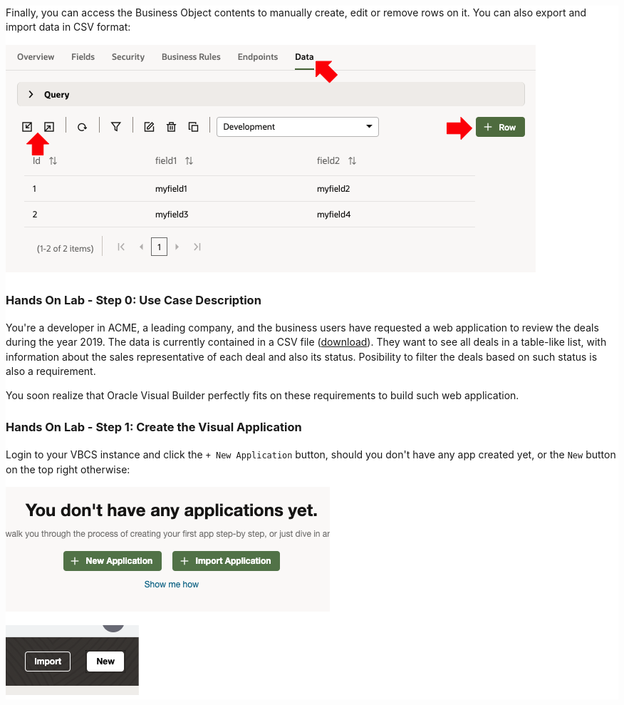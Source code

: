 Finally, you can access the Business Object contents to manually create, edit or remove rows on it. You can also export and import data in CSV format:

![](workshops/visualbuilder/media/62.png)

### Hands On Lab - Step 0: Use Case Description

You're a developer in ACME, a leading company, and the business users have requested a web application to review the deals during the year 2019. The data is currently contained in a CSV file ([download](https://github.com/oraclespainpresales/oraclespainpresales.github.io/raw/master/workshops/visualbuilder/artifacts/deals.csv)). They want to see all deals in a table-like list, with information about the sales representative of each deal and also its status. Posibility to filter the deals based on such status is also a requirement.

You soon realize that Oracle Visual Builder perfectly fits on these requirements to build such web application.

### Hands On Lab - Step 1: Create the Visual Application 

Login to your VBCS instance and click the `+ New Application` button, should you don't have any app created yet, or the `New` button on the top right otherwise:

![](workshops/visualbuilder/media/63.png)

![](workshops/visualbuilder/media/64.png)
